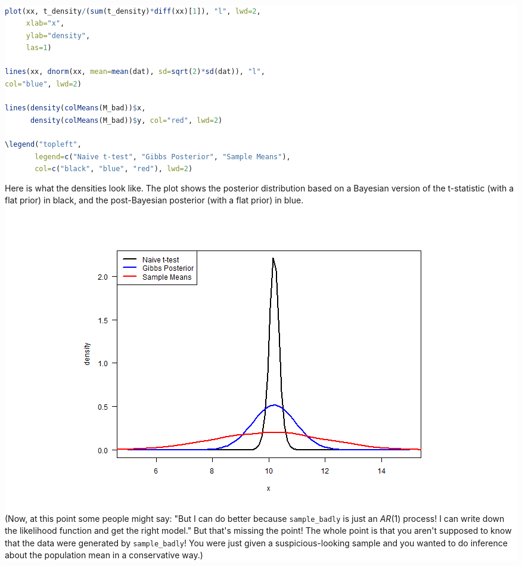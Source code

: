 ```r
plot(xx, t_density/(sum(t_density)*diff(xx)[1]), "l", lwd=2,
     xlab="x",
     ylab="density",
     las=1)

lines(xx, dnorm(xx, mean=mean(dat), sd=sqrt(2)*sd(dat)), "l", 
col="blue", lwd=2)

lines(density(colMeans(M_bad))$x, 
      density(colMeans(M_bad))$y, col="red", lwd=2)

\legend("topleft",
       legend=c("Naive t-test", "Gibbs Posterior", "Sample Means"),
       col=c("black", "blue", "red"), lwd=2)
```
Here is what the densities look like. The plot shows the posterior distribution based on a Bayesian version of the t-statistic (with a flat prior) in black, and the post-Bayesian posterior (with a flat prior) in blue.

<div style="width:70%; margin:0 auto;">
 <img src="/blog/images/2025/post_bayesian_t_test_example.png" />
</div>

(Now, at this point some people might say: "But I can do better because `sample_badly` is just an $AR(1)$ process! I can write down the likelihood function and get the right model." But that's missing the point! The whole point is that you aren't supposed to know that the data were generated by `sample_badly`! You were just given a suspicious-looking sample and you wanted to do inference about the population mean in a conservative way.)
